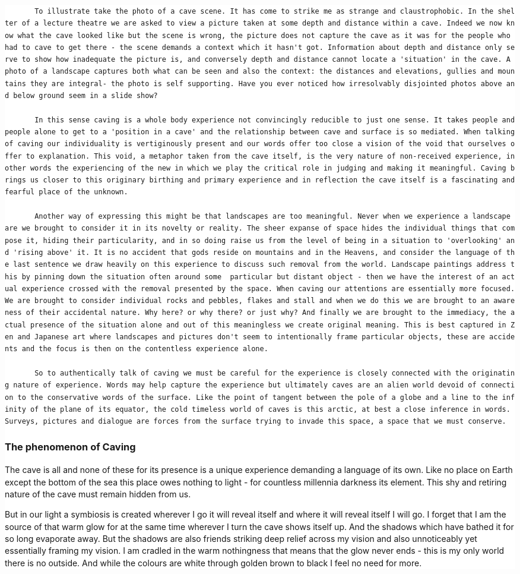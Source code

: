            To illustrate take the photo of a cave scene. It has come to strike me as strange and claustrophobic. In the shelter of a lecture theatre we are asked to view a picture taken at some depth and distance within a cave. Indeed we now know what the cave looked like but the scene is wrong, the picture does not capture the cave as it was for the people who had to cave to get there - the scene demands a context which it hasn't got. Information about depth and distance only serve to show how inadequate the picture is, and conversely depth and distance cannot locate a 'situation' in the cave. A photo of a landscape captures both what can be seen and also the context: the distances and elevations, gullies and mountains they are integral- the photo is self supporting. Have you ever noticed how irresolvably disjointed photos above and below ground seem in a slide show?

           In this sense caving is a whole body experience not convincingly reducible to just one sense. It takes people and people alone to get to a 'position in a cave' and the relationship between cave and surface is so mediated. When talking of caving our individuality is vertiginously present and our words offer too close a vision of the void that ourselves offer to explanation. This void, a metaphor taken from the cave itself, is the very nature of non-received experience, in other words the experiencing of the new in which we play the critical role in judging and making it meaningful. Caving brings us closer to this originary birthing and primary experience and in reflection the cave itself is a fascinating and fearful place of the unknown.

           Another way of expressing this might be that landscapes are too meaningful. Never when we experience a landscape are we brought to consider it in its novelty or reality. The sheer expanse of space hides the individual things that compose it, hiding their particularity, and in so doing raise us from the level of being in a situation to 'overlooking' and 'rising above' it. It is no accident that gods reside on mountains and in the Heavens, and consider the language of the last sentence we draw heavily on this experience to discuss such removal from the world. Landscape paintings address this by pinning down the situation often around some  particular but distant object - then we have the interest of an actual experience crossed with the removal presented by the space. When caving our attentions are essentially more focused. We are brought to consider individual rocks and pebbles, flakes and stall and when we do this we are brought to an awareness of their accidental nature. Why here? or why there? or just why? And finally we are brought to the immediacy, the actual presence of the situation alone and out of this meaningless we create original meaning. This is best captured in Zen and Japanese art where landscapes and pictures don't seem to intentionally frame particular objects, these are accidents and the focus is then on the contentless experience alone.

           So to authentically talk of caving we must be careful for the experience is closely connected with the originating nature of experience. Words may help capture the experience but ultimately caves are an alien world devoid of connection to the conservative words of the surface. Like the point of tangent between the pole of a globe and a line to the infinity of the plane of its equator, the cold timeless world of caves is this arctic, at best a close inference in words. Surveys, pictures and dialogue are forces from the surface trying to invade this space, a space that we must conserve.





### The phenomenon of Caving

The cave is all and none of these for its presence is a unique
experience demanding a language of its own. Like no place on Earth
except the bottom of the sea this place owes nothing to light - for
countless millennia darkness its element. This shy and retiring nature
of the cave must remain hidden from us.

But in our light a symbiosis is created wherever I go it will reveal
itself and where it will reveal itself I will go. I forget that I am the
source of that warm glow for at the same time wherever I turn the cave
shows itself up. And the shadows which have bathed it for so long
evaporate away. But the shadows are also friends striking deep relief
across my vision and also unnoticeably yet essentially framing my
vision. I am cradled in the warm nothingness that means that the glow
never ends - this is my only world there is no outside. And while the
colours are white through golden brown to black I feel no need for more.
